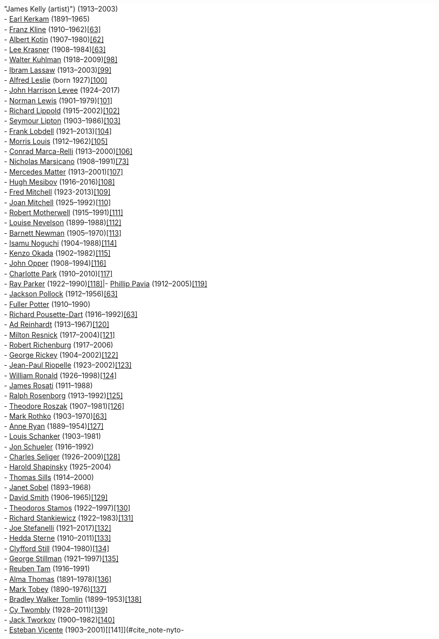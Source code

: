 "James Kelly (artist)") (1913–2003)<br>- [Earl Kerkam](/wiki/Earl_Kerkam "Earl Kerkam") (1891–1965)<br>- [Franz Kline](/wiki/Franz_Kline "Franz Kline") (1910–1962)[[63]](#cite_note-metmuseum.org-63)<br>- [Albert Kotin](/wiki/Albert_Kotin "Albert Kotin") (1907–1980)[[62]](#cite_note-Herskovic-62)<br>- [Lee Krasner](/wiki/Lee_Krasner "Lee Krasner") (1908–1984)[[63]](#cite_note-metmuseum.org-63)<br>- [Walter Kuhlman](/wiki/Walter_Kuhlman "Walter Kuhlman") (1918–2009)[[98]](#cite_note-98)<br>- [Ibram Lassaw](/wiki/Ibram_Lassaw "Ibram Lassaw") (1913–2003)[[99]](#cite_note-99)<br>- [Alfred Leslie](/wiki/Alfred_Leslie "Alfred Leslie") (born 1927)[[100]](#cite_note-100)<br>- [John Harrison Levee](/wiki/John_Harrison_Levee "John Harrison Levee") (1924–2017)<br>- [Norman Lewis](/wiki/Norman_Lewis_(artist) "Norman Lewis (artist)") (1901–1979)[[101]](#cite_note-101)<br>- [Richard Lippold](/wiki/Richard_Lippold "Richard Lippold") (1915–2002)[[102]](#cite_note-102)<br>- [Seymour Lipton](/wiki/Seymour_Lipton "Seymour Lipton") (1903–1986)[[103]](#cite_note-103)<br>- [Frank Lobdell](/wiki/Frank_Lobdell "Frank Lobdell") (1921–2013)[[104]](#cite_note-SFgate-104)<br>- [Morris Louis](/wiki/Morris_Louis "Morris Louis") (1912–1962)[[105]](#cite_note-105)<br>- [Conrad Marca-Relli](/wiki/Conrad_Marca-Relli "Conrad Marca-Relli") (1913–2000)[[106]](#cite_note-106)<br>- [Nicholas Marsicano](/wiki/Nicholas_Marsicano "Nicholas Marsicano") (1908–1991)[[73]](#cite_note-Grey_Art_Gallery_-NYU-73)<br>- [Mercedes Matter](/wiki/Mercedes_Matter "Mercedes Matter") (1913–2001)[[107]](#cite_note-107)<br>- [Hugh Mesibov](/wiki/Hugh_Mesibov "Hugh Mesibov") (1916–2016)[[108]](#cite_note-108)<br>- [Fred Mitchell](/wiki/Fred_Mitchell_(artist) "Fred Mitchell (artist)") (1923-2013)[[109]](#cite_note-109)<br>- [Joan Mitchell](/wiki/Joan_Mitchell "Joan Mitchell") (1925–1992)[[110]](#cite_note-Brenson-110)<br>- [Robert Motherwell](/wiki/Robert_Motherwell "Robert Motherwell") (1915–1991)[[111]](#cite_note-111)<br>- [Louise Nevelson](/wiki/Louise_Nevelson "Louise Nevelson") (1899–1988)[[112]](#cite_note-112)<br>- [Barnett Newman](/wiki/Barnett_Newman "Barnett Newman") (1905–1970)[[113]](#cite_note-113)<br>- [Isamu Noguchi](/wiki/Isamu_Noguchi "Isamu Noguchi") (1904–1988)[[114]](#cite_note-114)<br>- [Kenzo Okada](/wiki/Kenzo_Okada "Kenzo Okada") (1902–1982)[[115]](#cite_note-115)<br>- [John Opper](/wiki/John_Opper "John Opper") (1908–1994)[[116]](#cite_note-116)<br>- [Charlotte Park](/wiki/Charlotte_Park_(artist) "Charlotte Park (artist)") (1910–2010)[[117]](#cite_note-117)<br>- [Ray Parker](/wiki/Ray_Parker_(painter) "Ray Parker (painter)") (1922–1990)[[118]](#cite_note-118)|- [Phillip Pavia](/wiki/Phillip_Pavia "Phillip Pavia") (1912–2005)[[119]](#cite_note-119)<br>- [Jackson Pollock](/wiki/Jackson_Pollock "Jackson Pollock") (1912–1956)[[63]](#cite_note-metmuseum.org-63)<br>- [Fuller Potter](/wiki/Fuller_Potter "Fuller Potter") (1910–1990)<br>- [Richard Pousette-Dart](/wiki/Richard_Pousette-Dart "Richard Pousette-Dart") (1916–1992)[[63]](#cite_note-metmuseum.org-63)<br>- [Ad Reinhardt](/wiki/Ad_Reinhardt "Ad Reinhardt") (1913–1967)[[120]](#cite_note-120)<br>- [Milton Resnick](/wiki/Milton_Resnick "Milton Resnick") (1917–2004)[[121]](#cite_note-121)<br>- [Robert Richenburg](/wiki/Robert_Richenburg "Robert Richenburg") (1917–2006)<br>- [George Rickey](/wiki/George_Rickey "George Rickey") (1904–2002)[[122]](#cite_note-122)<br>- [Jean-Paul Riopelle](/wiki/Jean-Paul_Riopelle "Jean-Paul Riopelle") (1923–2002)[[123]](#cite_note-123)<br>- [William Ronald](/wiki/William_Ronald "William Ronald") (1926–1998)[[124]](#cite_note-124)<br>- [James Rosati](/wiki/James_Rosati "James Rosati") (1911–1988)<br>- [Ralph Rosenborg](/wiki/Ralph_Rosenborg "Ralph Rosenborg") (1913–1992)[[125]](#cite_note-125)<br>- [Theodore Roszak](/wiki/Theodore_Roszak_(artist) "Theodore Roszak (artist)") (1907–1981)[[126]](#cite_note-126)<br>- [Mark Rothko](/wiki/Mark_Rothko "Mark Rothko") (1903–1970)[[63]](#cite_note-metmuseum.org-63)<br>- [Anne Ryan](/wiki/Anne_Ryan "Anne Ryan") (1889–1954)[[127]](#cite_note-127)<br>- [Louis Schanker](/wiki/Louis_Schanker "Louis Schanker") (1903–1981)<br>- [Jon Schueler](/wiki/Jon_Schueler "Jon Schueler") (1916–1992)<br>- [Charles Seliger](/wiki/Charles_Seliger "Charles Seliger") (1926–2009)[[128]](#cite_note-128)<br>- [Harold Shapinsky](/wiki/Harold_Shapinsky "Harold Shapinsky") (1925–2004)<br>- [Thomas Sills](/wiki/Thomas_Sills "Thomas Sills") (1914–2000)<br>- [Janet Sobel](/wiki/Janet_Sobel "Janet Sobel") (1893–1968)<br>- [David Smith](/wiki/David_Smith_(sculptor) "David Smith (sculptor)") (1906–1965)[[129]](#cite_note-129)<br>- [Theodoros Stamos](/wiki/Theodoros_Stamos "Theodoros Stamos") (1922–1997)[[130]](#cite_note-130)<br>- [Richard Stankiewicz](/wiki/Richard_Stankiewicz "Richard Stankiewicz") (1922–1983)[[131]](#cite_note-131)<br>- [Joe Stefanelli](/wiki/Joe_Stefanelli_(painter) "Joe Stefanelli (painter)") (1921–2017)[[132]](#cite_note-132)<br>- [Hedda Sterne](/wiki/Hedda_Sterne "Hedda Sterne") (1910–2011)[[133]](#cite_note-133)<br>- [Clyfford Still](/wiki/Clyfford_Still "Clyfford Still") (1904–1980)[[134]](#cite_note-134)<br>- [George Stillman](/wiki/George_Stillman "George Stillman") (1921–1997)[[135]](#cite_note-135)<br>- [Reuben Tam](/wiki/Reuben_Tam "Reuben Tam") (1916–1991)<br>- [Alma Thomas](/wiki/Alma_Thomas "Alma Thomas") (1891–1978)[[136]](#cite_note-136)<br>- [Mark Tobey](/wiki/Mark_Tobey "Mark Tobey") (1890–1976)[[137]](#cite_note-137)<br>- [Bradley Walker Tomlin](/wiki/Bradley_Walker_Tomlin "Bradley Walker Tomlin") (1899–1953)[[138]](#cite_note-138)<br>- [Cy Twombly](/wiki/Cy_Twombly "Cy Twombly") (1928–2011)[[139]](#cite_note-139)<br>- [Jack Tworkov](/wiki/Jack_Tworkov "Jack Tworkov") (1900–1982)[[140]](#cite_note-140)<br>- [Esteban Vicente](/wiki/Esteban_Vicente "Esteban Vicente") (1903–2001)[[141]](#cite_note-nyto-